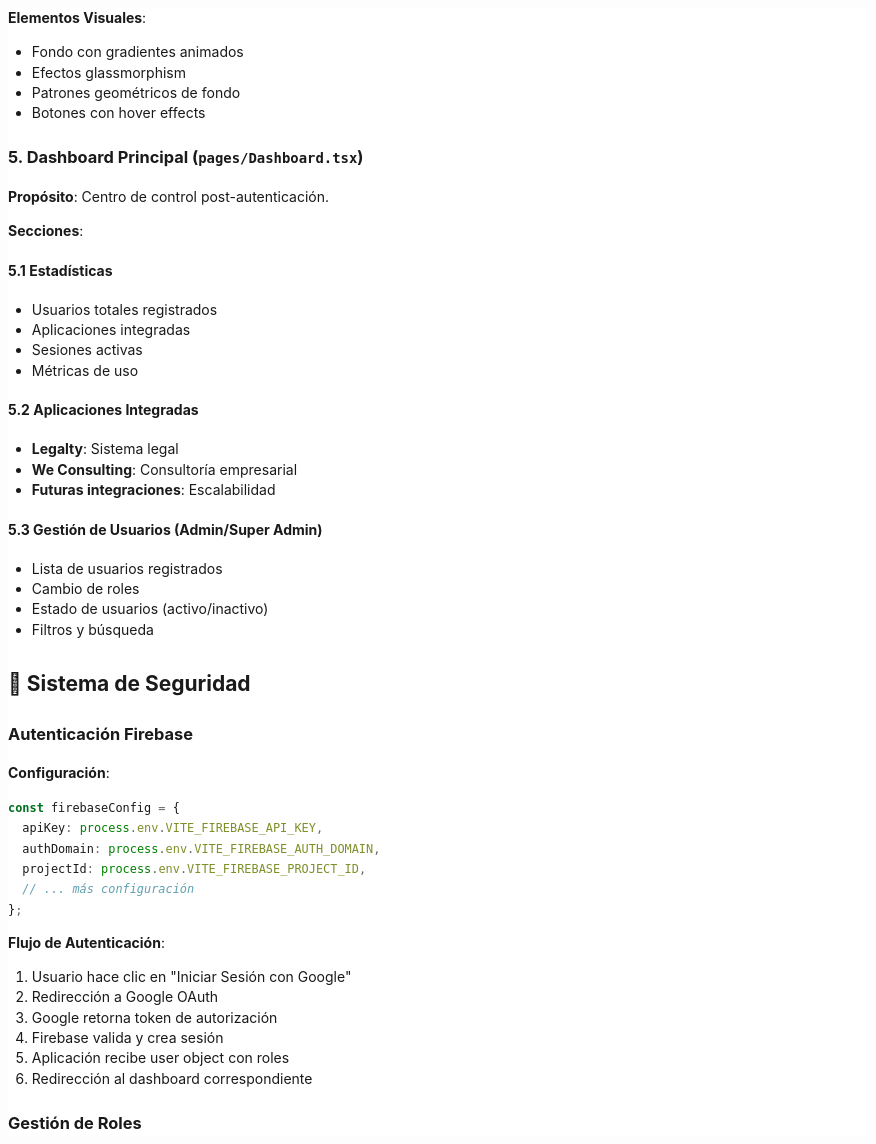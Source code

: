 **Elementos Visuales**:
- Fondo con gradientes animados
- Efectos glassmorphism
- Patrones geométricos de fondo
- Botones con hover effects

### 5. Dashboard Principal (`pages/Dashboard.tsx`)

**Propósito**: Centro de control post-autenticación.

**Secciones**:

#### 5.1 Estadísticas
- Usuarios totales registrados
- Aplicaciones integradas
- Sesiones activas
- Métricas de uso

#### 5.2 Aplicaciones Integradas
- **Legalty**: Sistema legal
- **We Consulting**: Consultoría empresarial
- **Futuras integraciones**: Escalabilidad

#### 5.3 Gestión de Usuarios (Admin/Super Admin)
- Lista de usuarios registrados
- Cambio de roles
- Estado de usuarios (activo/inactivo)
- Filtros y búsqueda

## 🔐 Sistema de Seguridad

### Autenticación Firebase

**Configuración**:
```typescript
const firebaseConfig = {
  apiKey: process.env.VITE_FIREBASE_API_KEY,
  authDomain: process.env.VITE_FIREBASE_AUTH_DOMAIN,
  projectId: process.env.VITE_FIREBASE_PROJECT_ID,
  // ... más configuración
};
```

**Flujo de Autenticación**:
1. Usuario hace clic en "Iniciar Sesión con Google"
2. Redirección a Google OAuth
3. Google retorna token de autorización
4. Firebase valida y crea sesión
5. Aplicación recibe user object con roles
6. Redirección al dashboard correspondiente

### Gestión de Roles
